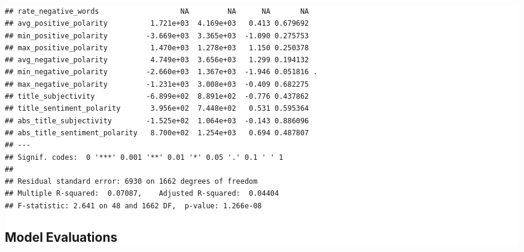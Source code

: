     ## rate_negative_words                   NA         NA      NA       NA    
    ## avg_positive_polarity          1.721e+03  4.169e+03   0.413 0.679692    
    ## min_positive_polarity         -3.669e+03  3.365e+03  -1.090 0.275753    
    ## max_positive_polarity          1.470e+03  1.278e+03   1.150 0.250378    
    ## avg_negative_polarity          4.749e+03  3.656e+03   1.299 0.194132    
    ## min_negative_polarity         -2.660e+03  1.367e+03  -1.946 0.051816 .  
    ## max_negative_polarity         -1.231e+03  3.008e+03  -0.409 0.682275    
    ## title_subjectivity            -6.899e+02  8.891e+02  -0.776 0.437862    
    ## title_sentiment_polarity       3.956e+02  7.448e+02   0.531 0.595364    
    ## abs_title_subjectivity        -1.525e+02  1.064e+03  -0.143 0.886096    
    ## abs_title_sentiment_polarity   8.700e+02  1.254e+03   0.694 0.487807    
    ## ---
    ## Signif. codes:  0 '***' 0.001 '**' 0.01 '*' 0.05 '.' 0.1 ' ' 1
    ## 
    ## Residual standard error: 6930 on 1662 degrees of freedom
    ## Multiple R-squared:  0.07087,    Adjusted R-squared:  0.04404 
    ## F-statistic: 2.641 on 48 and 1662 DF,  p-value: 1.266e-08

## Model Evaluations
